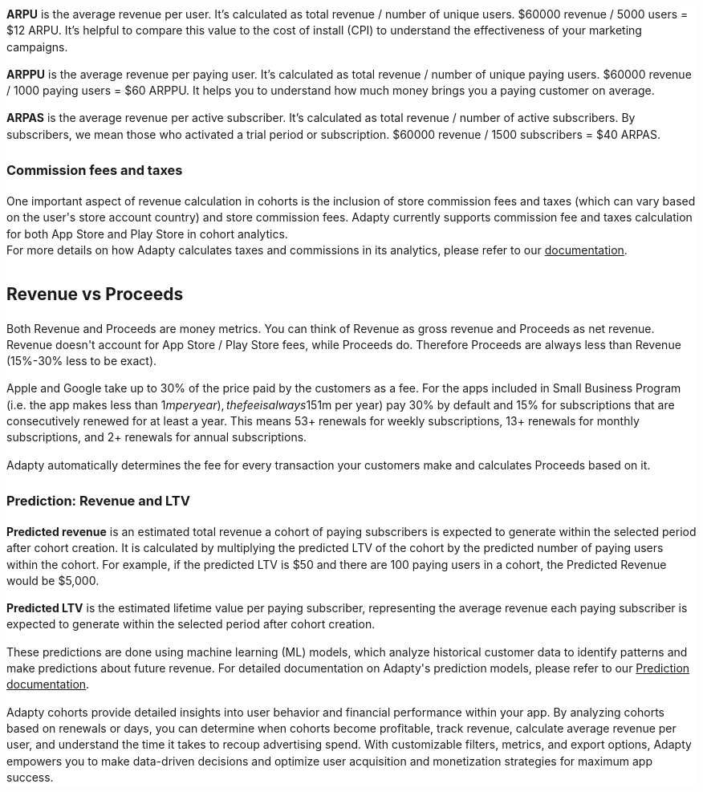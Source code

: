 **ARPU** is the average revenue per user. It’s calculated as total revenue / number of unique users. $60000 revenue / 5000 users = $12 ARPU. It’s helpful to compare this value to the cost of install (CPI) to understand the effectiveness of your marketing campaigns.

**ARPPU** is the average revenue per paying user. It’s calculated as total revenue / number of unique paying users. $60000 revenue / 1000 paying users = $60 ARPPU. It helps you to understand how much money brings you a paying customer on average.

**ARPAS** is the average revenue per active subscriber. It’s calculated as total revenue / number of active subscribers. By subscribers, we mean those who activated a trial period or subscription. $60000 revenue / 1500 subscribers = $40 ARPAS.

### Commission fees and taxes

One important aspect of revenue calculation in cohorts is the inclusion of store commission fees and taxes (which can vary based on the user's store account country) and store commission fees. Adapty currently supports commission fee and taxes calculation for both App Store and Play Store in cohort analytics.  
For more details on how Adapty calculates taxes and commissions in its analytics, please refer to our [documentation](controls-filters-grouping-compare-proceeds#store-commission-and-taxes).

## Revenue vs Proceeds

Both Revenue and Proceeds are money metrics. You can think of Revenue as gross revenue and Proceeds as net revenue. Revenue doesn't account for App Store / Play Store fees, while Proceeds do. Therefore Proceeds are always less than Revenue (15%-30% less to be exact).

Apple and Google take up to 30% of the price paid by the customers as a fee. For the apps included in Small Business Program (i.e. the app makes less than $1m per year), the fee is always 15%. The rest of the apps (>$1m per year) pay 30% by default and 15% for subscriptions that are consecutively renewed for at least a year. This means 53+ renewals for weekly subscriptions, 13+ renewals for monthly subscriptions, and 2+ renewals for annual subscriptions.

Adapty automatically determines the fee for every transaction your customers make and calculates Proceeds based on it.

### Prediction: Revenue and LTV

**Predicted revenue** is an estimated total revenue a cohort of paying subscribers is expected to generate within the selected period after cohort creation. It is calculated by multiplying the predicted LTV of the cohort by the predicted number of paying users within the cohort. For example, if the predicted LTV is $50 and there are 100 paying users in a cohort, the Predicted Revenue would be $5,000. 

**Predicted LTV** is the estimated lifetime value per paying subscriber, representing the average revenue each paying subscriber is expected to generate within the selected period after cohort creation.

These predictions are done using machine learning (ML) models, which analyze historical customer data to identify patterns and make predictions about future revenue. For detailed documentation on Adapty's prediction models, please refer to our [Prediction documentation](predicted-ltv-and-revenue).

Adapty cohorts provide detailed insights into user behavior and financial performance within your app. By analyzing cohorts based on renewals or days, you can determine when cohorts become profitable, track revenue, calculate average revenue per user, and understand the time it takes to recoup advertising spend. With customizable filters, metrics, and export options, Adapty empowers you to make data-driven decisions and optimize user acquisition and monetization strategies for maximum app success.
